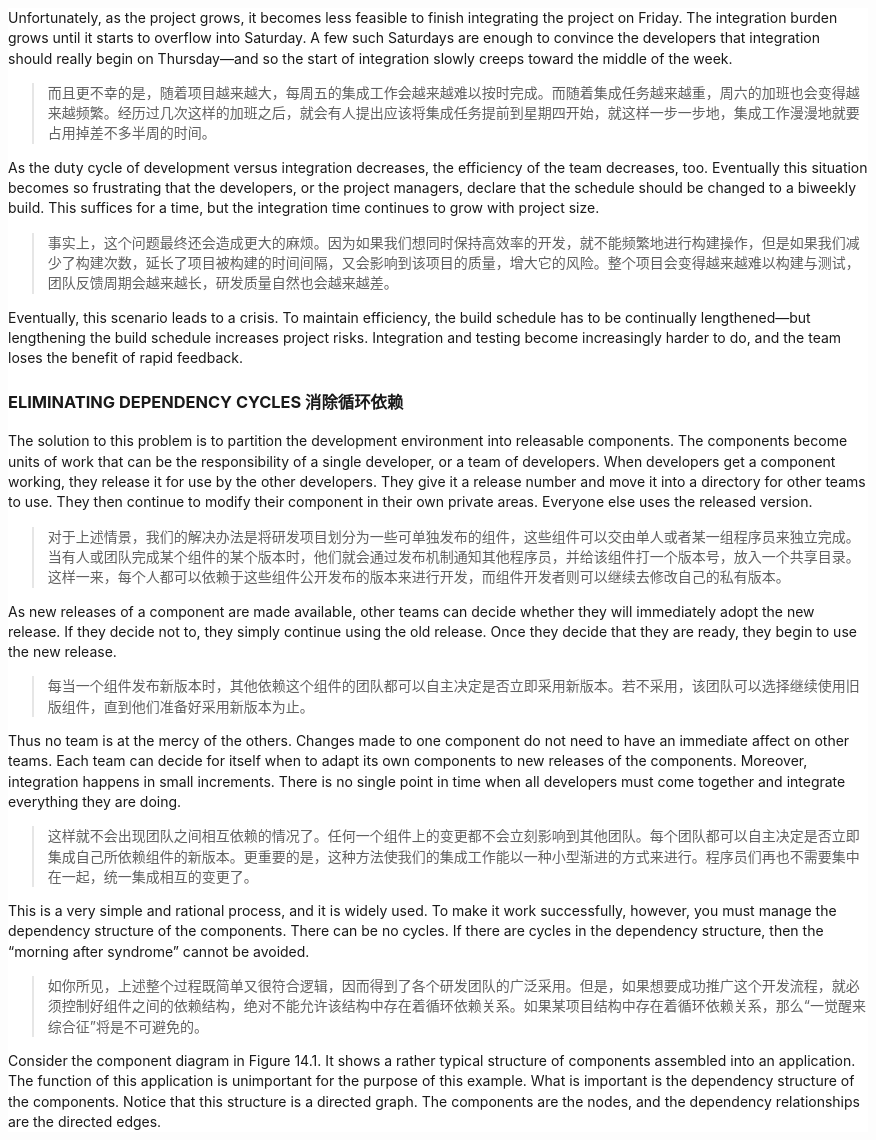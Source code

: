 Unfortunately, as the project grows, it becomes less feasible to finish integrating the project on Friday. The integration burden grows until it starts to overflow into Saturday. A few such Saturdays are enough to convince the developers that integration should really begin on Thursday—and so the start of integration slowly creeps toward the middle of the week.

> 而且更不幸的是，随着项目越来越大，每周五的集成工作会越来越难以按时完成。而随着集成任务越来越重，周六的加班也会变得越来越频繁。经历过几次这样的加班之后，就会有人提出应该将集成任务提前到星期四开始，就这样一步一步地，集成工作漫漫地就要占用掉差不多半周的时间。

As the duty cycle of development versus integration decreases, the efficiency of the team decreases, too. Eventually this situation becomes so frustrating that the developers, or the project managers, declare that the schedule should be changed to a biweekly build. This suffices for a time, but the integration time continues to grow with project size.

> 事实上，这个问题最终还会造成更大的麻烦。因为如果我们想同时保持高效率的开发，就不能频繁地进行构建操作，但是如果我们减少了构建次数，延长了项目被构建的时间间隔，又会影响到该项目的质量，增大它的风险。整个项目会变得越来越难以构建与测试，团队反馈周期会越来越长，研发质量自然也会越来越差。

Eventually, this scenario leads to a crisis. To maintain efficiency, the build schedule has to be continually lengthened—but lengthening the build schedule increases project risks. Integration and testing become increasingly harder to do, and the team loses the benefit of rapid feedback.

### ELIMINATING DEPENDENCY CYCLES 消除循环依赖

The solution to this problem is to partition the development environment into releasable components. The components become units of work that can be the responsibility of a single developer, or a team of developers. When developers get a component working, they release it for use by the other developers. They give it a release number and move it into a directory for other teams to use. They then continue to modify their component in their own private areas. Everyone else uses the released version.

> 对于上述情景，我们的解决办法是将研发项目划分为一些可单独发布的组件，这些组件可以交由单人或者某一组程序员来独立完成。当有人或团队完成某个组件的某个版本时，他们就会通过发布机制通知其他程序员，并给该组件打一个版本号，放入一个共享目录。这样一来，每个人都可以依赖于这些组件公开发布的版本来进行开发，而组件开发者则可以继续去修改自己的私有版本。

As new releases of a component are made available, other teams can decide whether they will immediately adopt the new release. If they decide not to, they simply continue using the old release. Once they decide that they are ready, they begin to use the new release.

> 每当一个组件发布新版本时，其他依赖这个组件的团队都可以自主决定是否立即采用新版本。若不采用，该团队可以选择继续使用旧版组件，直到他们准备好采用新版本为止。

Thus no team is at the mercy of the others. Changes made to one component do not need to have an immediate affect on other teams. Each team can decide for itself when to adapt its own components to new releases of the components. Moreover, integration happens in small increments. There is no single point in time when all developers must come together and integrate everything they are doing.

> 这样就不会出现团队之间相互依赖的情况了。任何一个组件上的变更都不会立刻影响到其他团队。每个团队都可以自主决定是否立即集成自己所依赖组件的新版本。更重要的是，这种方法使我们的集成工作能以一种小型渐进的方式来进行。程序员们再也不需要集中在一起，统一集成相互的变更了。

This is a very simple and rational process, and it is widely used. To make it work successfully, however, you must manage the dependency structure of the components. There can be no cycles. If there are cycles in the dependency structure, then the “morning after syndrome” cannot be avoided.

> 如你所见，上述整个过程既简单又很符合逻辑，因而得到了各个研发团队的广泛采用。但是，如果想要成功推广这个开发流程，就必须控制好组件之间的依赖结构，绝对不能允许该结构中存在着循环依赖关系。如果某项目结构中存在着循环依赖关系，那么“一觉醒来综合征”将是不可避免的。

Consider the component diagram in Figure 14.1. It shows a rather typical structure of components assembled into an application. The function of this application is unimportant for the purpose of this example. What is important is the dependency structure of the components. Notice that this structure is a directed graph. The components are the nodes, and the dependency relationships are the directed edges.
